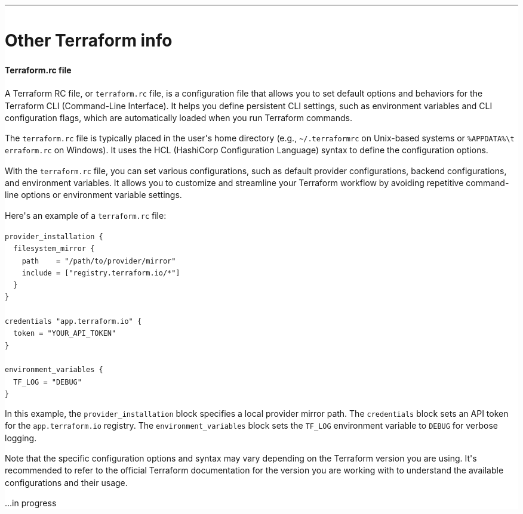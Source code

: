 


---

# **Other Terraform info**
#### Terraform.rc file
A Terraform RC file, or  `terraform.rc`  file, is a configuration file that allows you to set default options and behaviors for the Terraform CLI (Command-Line Interface). It helps you define persistent CLI settings, such as environment variables and CLI configuration flags, which are automatically loaded when you run Terraform commands.

The  `terraform.rc`  file is typically placed in the user's home directory (e.g.,  `~/.terraformrc`  on Unix-based systems or  `%APPDATA%\terraform.rc`  on Windows). It uses the HCL (HashiCorp Configuration Language) syntax to define the configuration options.

With the  `terraform.rc`  file, you can set various configurations, such as default provider configurations, backend configurations, and environment variables. It allows you to customize and streamline your Terraform workflow by avoiding repetitive command-line options or environment variable settings.

Here's an example of a  `terraform.rc`  file:

```
provider_installation {
  filesystem_mirror {
    path    = "/path/to/provider/mirror"
    include = ["registry.terraform.io/*"]
  }
}

credentials "app.terraform.io" {
  token = "YOUR_API_TOKEN"
}

environment_variables {
  TF_LOG = "DEBUG"
}
```

In this example, the  `provider_installation`  block specifies a local provider mirror path. The  `credentials`  block sets an API token for the  `app.terraform.io`  registry. The  `environment_variables`  block sets the  `TF_LOG`  environment variable to  `DEBUG`  for verbose logging.

Note that the specific configuration options and syntax may vary depending on the Terraform version you are using. It's recommended to refer to the official Terraform documentation for the version you are working with to understand the available configurations and their usage.

...in progress
